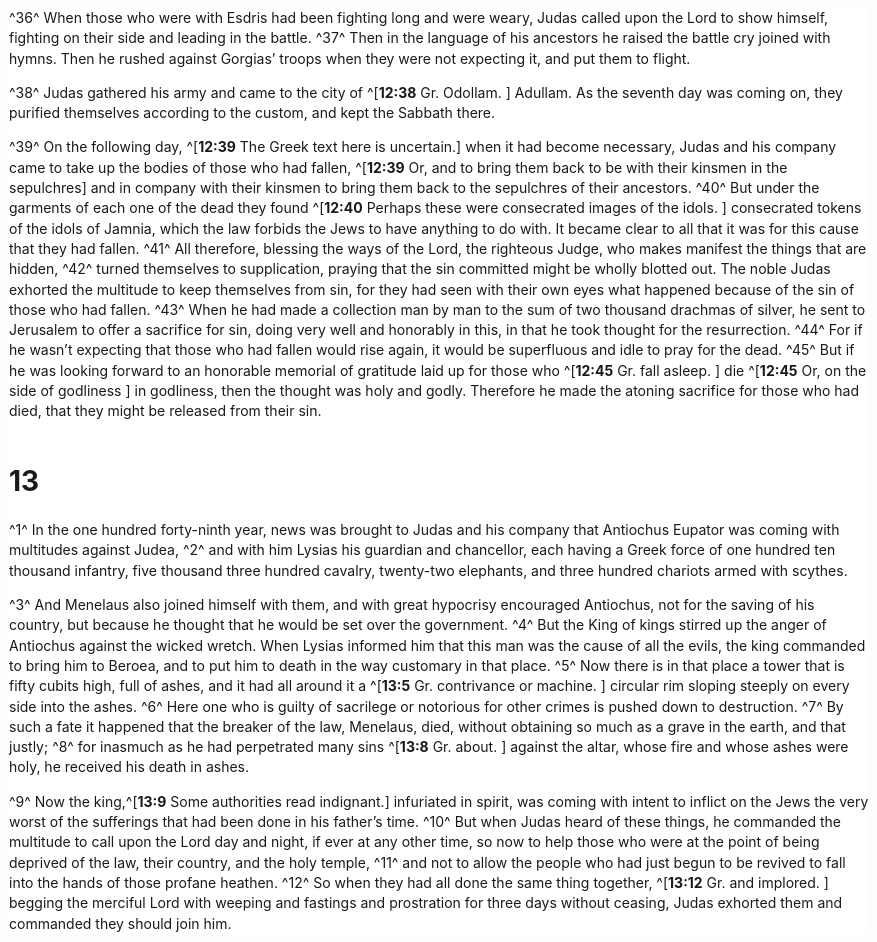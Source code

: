 ^36^ When those who were with Esdris had been fighting long and were weary, Judas called upon the Lord to show himself, fighting on their side and leading in the battle. ^37^ Then in the language of his ancestors he raised the battle cry joined with hymns. Then he rushed against Gorgias’ troops when they were not expecting it, and put them to flight. 

^38^ Judas gathered his army and came to the city of ^[**12:38** Gr. Odollam. ] Adullam. As the seventh day was coming on, they purified themselves according to the custom, and kept the Sabbath there. 


^39^ On the following day, ^[**12:39** The Greek text here is uncertain.] when it had become necessary, Judas and his company came to take up the bodies of those who had fallen, ^[**12:39** Or, and to bring them back to be with their kinsmen in the sepulchres] and in company with their kinsmen to bring them back to the sepulchres of their ancestors. ^40^ But under the garments of each one of the dead they found ^[**12:40** Perhaps these were consecrated images of the idols. ] consecrated tokens of the idols of Jamnia, which the law forbids the Jews to have anything to do with. It became clear to all that it was for this cause that they had fallen. ^41^ All therefore, blessing the ways of the Lord, the righteous Judge, who makes manifest the things that are hidden, ^42^ turned themselves to supplication, praying that the sin committed might be wholly blotted out. The noble Judas exhorted the multitude to keep themselves from sin, for they had seen with their own eyes what happened because of the sin of those who had fallen. ^43^ When he had made a collection man by man to the sum of two thousand drachmas of silver, he sent to Jerusalem to offer a sacrifice for sin, doing very well and honorably in this, in that he took thought for the resurrection. ^44^ For if he wasn’t expecting that those who had fallen would rise again, it would be superfluous and idle to pray for the dead. ^45^ But if he was looking forward to an honorable memorial of gratitude laid up for those who ^[**12:45** Gr. fall asleep. ] die ^[**12:45** Or, on the side of godliness ] in godliness, then the thought was holy and godly. Therefore he made the atoning sacrifice for those who had died, that they might be released from their sin.
     

# 13 
^1^ In the one hundred forty-ninth year, news was brought to Judas and his company that Antiochus Eupator was coming with multitudes against Judea, ^2^ and with him Lysias his guardian and chancellor, each having a Greek force of one hundred ten thousand infantry, five thousand three hundred cavalry, twenty-two elephants, and three hundred chariots armed with scythes. 

^3^ And Menelaus also joined himself with them, and with great hypocrisy encouraged Antiochus, not for the saving of his country, but because he thought that he would be set over the government. ^4^ But the King of kings stirred up the anger of Antiochus against the wicked wretch. When Lysias informed him that this man was the cause of all the evils, the king commanded to bring him to Beroea, and to put him to death in the way customary in that place. ^5^ Now there is in that place a tower that is fifty cubits high, full of ashes, and it had all around it a ^[**13:5** Gr. contrivance or machine. ] circular rim sloping steeply on every side into the ashes. ^6^ Here one who is guilty of sacrilege or notorious for other crimes is pushed down to destruction. ^7^ By such a fate it happened that the breaker of the law, Menelaus, died, without obtaining so much as a grave in the earth, and that justly; ^8^ for inasmuch as he had perpetrated many sins ^[**13:8** Gr. about. ] against the altar, whose fire and whose ashes were holy, he received his death in ashes. 
 

^9^ Now the king,^[**13:9** Some authorities read indignant.] infuriated in spirit, was coming with intent to inflict on the Jews the very worst of the sufferings that had been done in his father’s time. ^10^ But when Judas heard of these things, he commanded the multitude to call upon the Lord day and night, if ever at any other time, so now to help those who were at the point of being deprived of the law, their country, and the holy temple, ^11^ and not to allow the people who had just begun to be revived to fall into the hands of those profane heathen. ^12^ So when they had all done the same thing together, ^[**13:12** Gr. and implored. ] begging the merciful Lord with weeping and fastings and prostration for three days without ceasing, Judas exhorted them and commanded they should join him. 
 